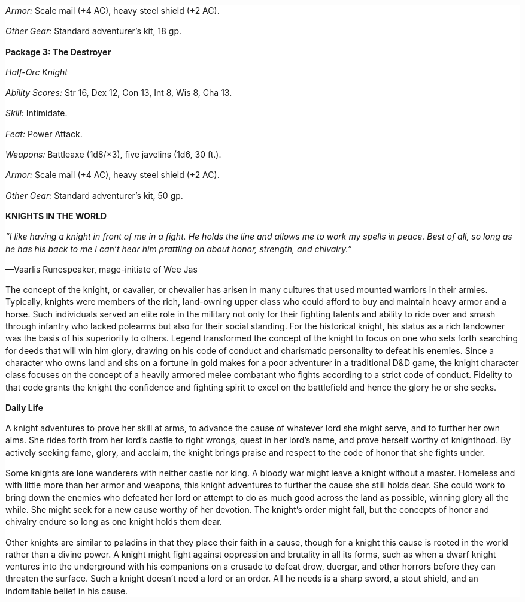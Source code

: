 *Armor:* Scale mail (+4 AC), heavy steel shield (+2 AC).

*Other Gear:* Standard adventurer’s kit, 18 gp.

**Package 3: The Destroyer**

*Half-Orc Knight*

*Ability Scores:* Str 16, Dex 12, Con 13, Int 8, Wis 8, Cha 13.

*Skill:* Intimidate.

*Feat:* Power Attack.

*Weapons:* Battleaxe (1d8/×3), five javelins (1d6, 30 ft.).

*Armor:* Scale mail (+4 AC), heavy steel shield (+2 AC).

*Other Gear:* Standard adventurer’s kit, 50 gp.

**KNIGHTS IN THE WORLD**

*“I like having a knight in front of me in a fight. He holds the line and allows me to work my spells in peace. Best of all, so long as he has his back to me I can’t hear him prattling on about honor, strength, and chivalry.”*

 —Vaarlis Runespeaker, mage-initiate of Wee Jas

The concept of the knight, or cavalier, or chevalier has arisen in many cultures that used mounted warriors in their armies. Typically, knights were members of the rich, land-owning upper class who could afford to buy and maintain heavy armor and a horse. Such individuals served an elite role in the military not only for their fighting talents and ability to ride over and smash through infantry who lacked polearms but also for their social standing. For the historical knight, his status as a rich landowner was the basis of his superiority to others. Legend transformed the concept of the knight to focus on one who sets forth searching for deeds that will win him glory, drawing on his code of conduct and charismatic personality to defeat his enemies. Since a character who owns land and sits on a fortune in gold makes for a poor adventurer in a traditional D&D game, the knight character class focuses on the concept of a heavily armored melee combatant who fights according to a strict code of conduct. Fidelity to that code grants the knight the confidence and fighting spirit to excel on the battlefield and hence the glory he or she seeks.

**Daily Life**

A knight adventures to prove her skill at arms, to advance the cause of whatever lord she might serve, and to further her own aims. She rides forth from her lord’s castle to right wrongs, quest in her lord’s name, and prove herself worthy of knighthood. By actively seeking fame, glory, and acclaim, the knight brings praise and respect to the code of honor that she fights under.

Some knights are lone wanderers with neither castle nor king. A bloody war might leave a knight without a master. Homeless and with little more than her armor and weapons, this knight adventures to further the cause she still holds dear. She could work to bring down the enemies who defeated her lord or attempt to do as much good across the land as possible, winning glory all the while. She might seek for a new cause worthy of her devotion. The knight’s order might fall, but the concepts of honor and chivalry endure so long as one knight holds them dear.

Other knights are similar to paladins in that they place their faith in a cause, though for a knight this cause is rooted in the world rather than a divine power. A knight might fight against oppression and brutality in all its forms, such as when a dwarf knight ventures into the underground with his companions on a crusade to defeat drow, duergar, and other horrors before they can threaten the surface. Such a knight doesn’t need a lord or an order. All he needs is a sharp sword, a stout shield, and an indomitable belief in his cause.
